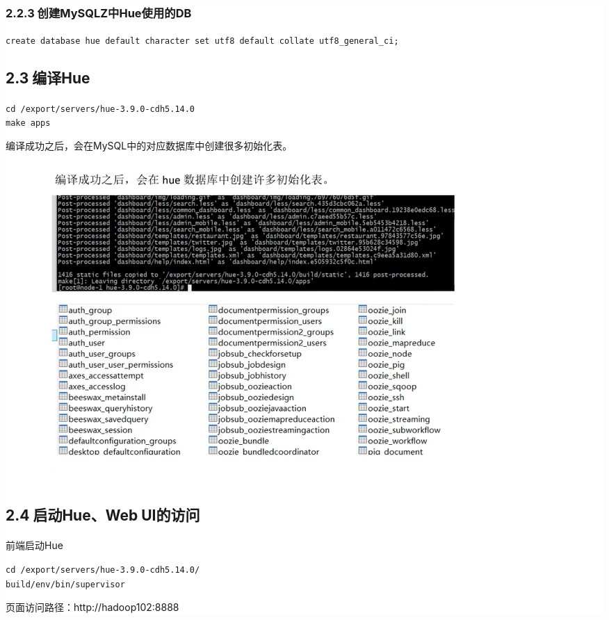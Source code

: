 ### 2.2.3 创建MySQLZ中Hue使用的DB

```shell
create database hue default character set utf8 default collate utf8_general_ci;
```



## 2.3 编译Hue

```shell
cd /export/servers/hue-3.9.0-cdh5.14.0
make apps
```

编译成功之后，会在MySQL中的对应数据库中创建很多初始化表。

![image-20211024220954742](Hue.assets/image-20211024220954742.png)



## 2.4 启动Hue、Web UI的访问

前端启动Hue

```shell
cd /export/servers/hue-3.9.0-cdh5.14.0/
build/env/bin/supervisor
```

页面访问路径：http://hadoop102:8888
